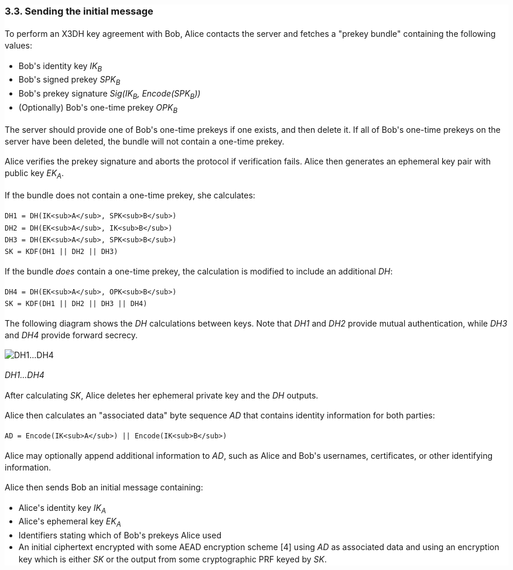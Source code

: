 ### 3.3. Sending the initial message

To perform an X3DH key agreement with Bob, Alice contacts the server and fetches a "prekey bundle" containing the following values:

- Bob's identity key *IK<sub>B</sub>*
- Bob's signed prekey *SPK<sub>B</sub>*
- Bob's prekey signature *Sig(IK<sub>B</sub>, Encode(SPK<sub>B</sub>))*
- (Optionally) Bob's one-time prekey *OPK<sub>B</sub>*

The server should provide one of Bob's one-time prekeys if one exists, and then delete it. If all of Bob's one-time prekeys on the server have been deleted, the bundle will not contain a one-time prekey.

Alice verifies the prekey signature and aborts the protocol if verification fails. Alice then generates an ephemeral key pair with public key *EK<sub>A</sub>*.

If the bundle does not contain a one-time prekey, she calculates:

```
DH1 = DH(IK<sub>A</sub>, SPK<sub>B</sub>)
DH2 = DH(EK<sub>A</sub>, IK<sub>B</sub>)
DH3 = DH(EK<sub>A</sub>, SPK<sub>B</sub>)
SK = KDF(DH1 || DH2 || DH3)
```

If the bundle *does* contain a one-time prekey, the calculation is modified to include an additional *DH*:

```
DH4 = DH(EK<sub>A</sub>, OPK<sub>B</sub>)
SK = KDF(DH1 || DH2 || DH3 || DH4)
```

The following diagram shows the *DH* calculations between keys. Note that *DH1* and *DH2* provide mutual authentication, while *DH3* and *DH4* provide forward secrecy.

![DH1...DH4](Signal%20__%20Specifications%20__%20The%20X3DH%20Key%20Agreement%20Protocol_files/X3DH.png)

*DH1...DH4*

After calculating *SK*, Alice deletes her ephemeral private key and the *DH* outputs.

Alice then calculates an "associated data" byte sequence *AD* that contains identity information for both parties:

```
AD = Encode(IK<sub>A</sub>) || Encode(IK<sub>B</sub>)
```

Alice may optionally append additional information to *AD*, such as Alice and Bob's usernames, certificates, or other identifying information.

Alice then sends Bob an initial message containing:

- Alice's identity key *IK<sub>A</sub>*
- Alice's ephemeral key *EK<sub>A</sub>*
- Identifiers stating which of Bob's prekeys Alice used
- An initial ciphertext encrypted with some AEAD encryption scheme [4] using *AD* as associated data and using an encryption key which is either *SK* or the output from some cryptographic PRF keyed by *SK*.
